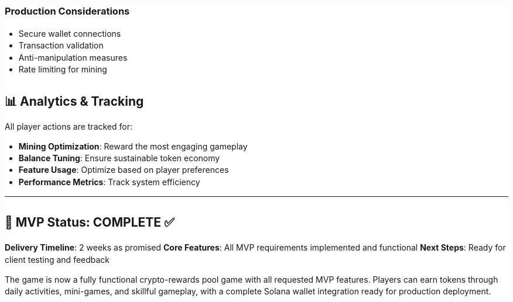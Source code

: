 ### Production Considerations
- Secure wallet connections
- Transaction validation
- Anti-manipulation measures
- Rate limiting for mining

## 📊 Analytics & Tracking

All player actions are tracked for:
- **Mining Optimization**: Reward the most engaging gameplay
- **Balance Tuning**: Ensure sustainable token economy
- **Feature Usage**: Optimize based on player preferences
- **Performance Metrics**: Track system efficiency

---

## 🎯 MVP Status: COMPLETE ✅

**Delivery Timeline**: 2 weeks as promised
**Core Features**: All MVP requirements implemented and functional
**Next Steps**: Ready for client testing and feedback

The game is now a fully functional crypto-rewards pool game with all requested MVP features. Players can earn tokens through daily activities, mini-games, and skillful gameplay, with a complete Solana wallet integration ready for production deployment.